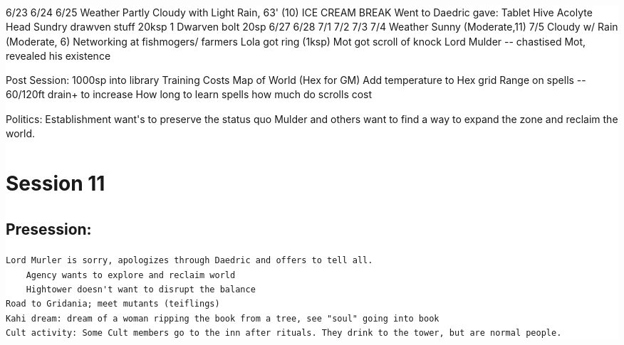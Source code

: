 6/23
6/24
6/25
    Weather Partly Cloudy with Light Rain, 63' (10)
    ICE CREAM BREAK
    Went to Daedric gave:
        Tablet
        Hive Acolyte Head
        Sundry drawven stuff
            20ksp
        1 Dwarven bolt 20sp
6/27
6/28
7/1
7/2
7/3
7/4
    Weather Sunny (Moderate,11)
7/5
    Cloudy w/ Rain (Moderate, 6)
    Networking at fishmogers/ farmers
    Lola got ring (1ksp)
    Mot got scroll of knock
    Lord Mulder -- chastised Mot, revealed his existence



Post Session:
    1000sp into library
    Training Costs
    Map of World (Hex for GM)
    Add temperature to Hex grid
    Range on spells -- 60/120ft drain+ to increase
    How long to learn spells
    how much do scrolls cost

Politics:
    Establishment want's to preserve the status quo
    Mulder and others want to find a way to expand the zone and reclaim the world.


# Session 11

## Presession:
    Lord Murler is sorry, apologizes through Daedric and offers to tell all.
        Agency wants to explore and reclaim world
        Hightower doesn't want to disrupt the balance
    Road to Gridania; meet mutants (teiflings)
    Kahi dream: dream of a woman ripping the book from a tree, see "soul" going into book
    Cult activity: Some Cult members go to the inn after rituals. They drink to the tower, but are normal people.
